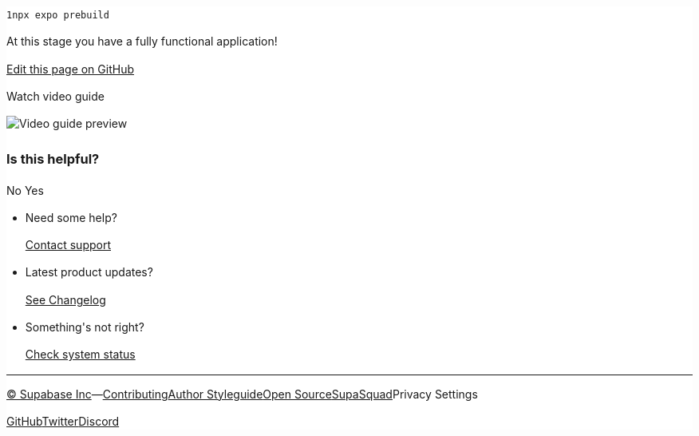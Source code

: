 ```
1npx expo prebuild
```

At this stage you have a fully functional application!

[Edit this page on GitHub](https://github.com/supabase/supabase/blob/master/apps/docs/content/guides/getting-started/tutorials/with-expo-react-native.mdx)

Watch video guide

![Video guide preview](https://supabase.com/docs/_next/image?url=https%3A%2F%2Fimg.youtube.com%2Fvi%2FAE7dKIKMJy4%2F0.jpg&w=3840&q=75&dpl=dpl_5BYG5BkQhU19GEfZfhcgAbeGcRQo)

### Is this helpful?

No Yes

-   Need some help?
    
    [Contact support](https://supabase.com/support)
-   Latest product updates?
    
    [See Changelog](https://supabase.com/changelog)
-   Something's not right?
    
    [Check system status](https://status.supabase.com/)

* * *

[© Supabase Inc](https://supabase.com/)—[Contributing](https://github.com/supabase/supabase/blob/master/apps/docs/DEVELOPERS.md)[Author Styleguide](https://github.com/supabase/supabase/blob/master/apps/docs/CONTRIBUTING.md)[Open Source](https://supabase.com/open-source)[SupaSquad](https://supabase.com/supasquad)Privacy Settings

[GitHub](https://github.com/supabase/supabase)[Twitter](https://twitter.com/supabase)[Discord](https://discord.supabase.com/)
